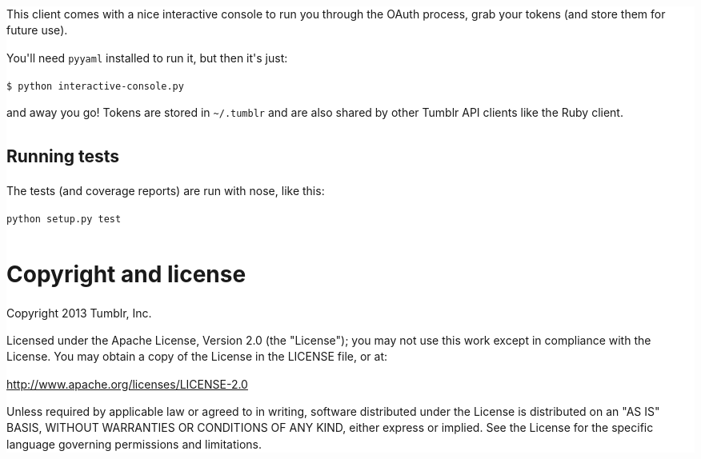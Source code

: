 This client comes with a nice interactive console to run you through the OAuth
process, grab your tokens (and store them for future use).

You'll need `pyyaml` installed to run it, but then it's just:

``` bash
$ python interactive-console.py
```

and away you go!  Tokens are stored in `~/.tumblr` and are also shared by other
Tumblr API clients like the Ruby client.

## Running tests

The tests (and coverage reports) are run with nose, like this:

``` bash
python setup.py test
```

# Copyright and license

Copyright 2013 Tumblr, Inc.

Licensed under the Apache License, Version 2.0 (the "License"); you may not
use this work except in compliance with the License. You may obtain a copy of
the License in the LICENSE file, or at:

http://www.apache.org/licenses/LICENSE-2.0

Unless required by applicable law or agreed to in writing, software
distributed under the License is distributed on an "AS IS" BASIS, WITHOUT
WARRANTIES OR CONDITIONS OF ANY KIND, either express or implied. See the
License for the specific language governing permissions and limitations.
